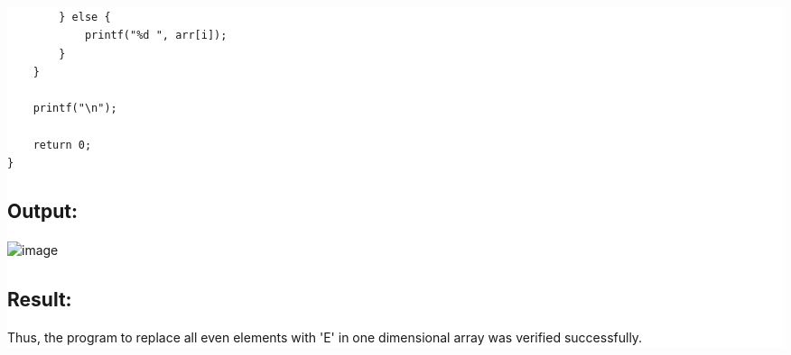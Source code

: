 ```
        } else {
            printf("%d ", arr[i]);
        }
    }
    
    printf("\n");
    
    return 0;
}
```

## Output:
 ![image](https://github.com/user-attachments/assets/edef80b3-39e1-4bfa-af79-92a349f26b0b)



## Result:

Thus, the program to replace all even elements with 'E' in one dimensional array was verified successfully.



